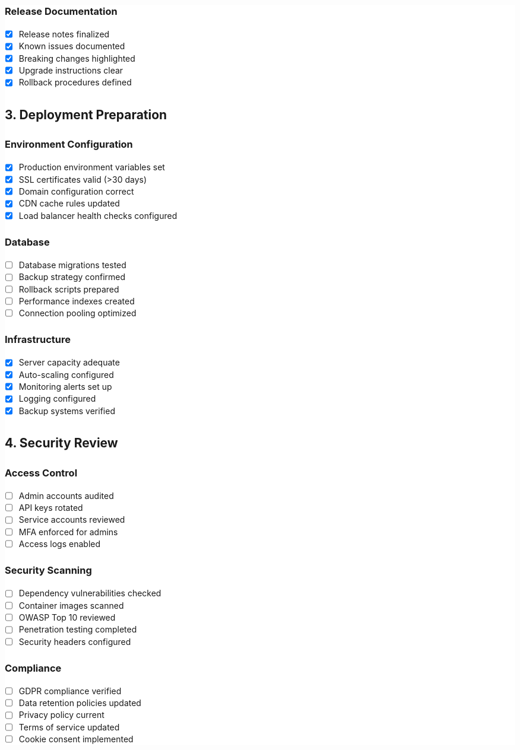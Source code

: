 ### Release Documentation
- [x] Release notes finalized
- [x] Known issues documented
- [x] Breaking changes highlighted
- [x] Upgrade instructions clear
- [x] Rollback procedures defined

## 3. Deployment Preparation

### Environment Configuration
- [x] Production environment variables set
- [x] SSL certificates valid (>30 days)
- [x] Domain configuration correct
- [x] CDN cache rules updated
- [x] Load balancer health checks configured

### Database
- [ ] Database migrations tested
- [ ] Backup strategy confirmed
- [ ] Rollback scripts prepared
- [ ] Performance indexes created
- [ ] Connection pooling optimized

### Infrastructure
- [x] Server capacity adequate
- [x] Auto-scaling configured
- [x] Monitoring alerts set up
- [x] Logging configured
- [x] Backup systems verified

## 4. Security Review

### Access Control
- [ ] Admin accounts audited
- [ ] API keys rotated
- [ ] Service accounts reviewed
- [ ] MFA enforced for admins
- [ ] Access logs enabled

### Security Scanning
- [ ] Dependency vulnerabilities checked
- [ ] Container images scanned
- [ ] OWASP Top 10 reviewed
- [ ] Penetration testing completed
- [ ] Security headers configured

### Compliance
- [ ] GDPR compliance verified
- [ ] Data retention policies updated
- [ ] Privacy policy current
- [ ] Terms of service updated
- [ ] Cookie consent implemented
